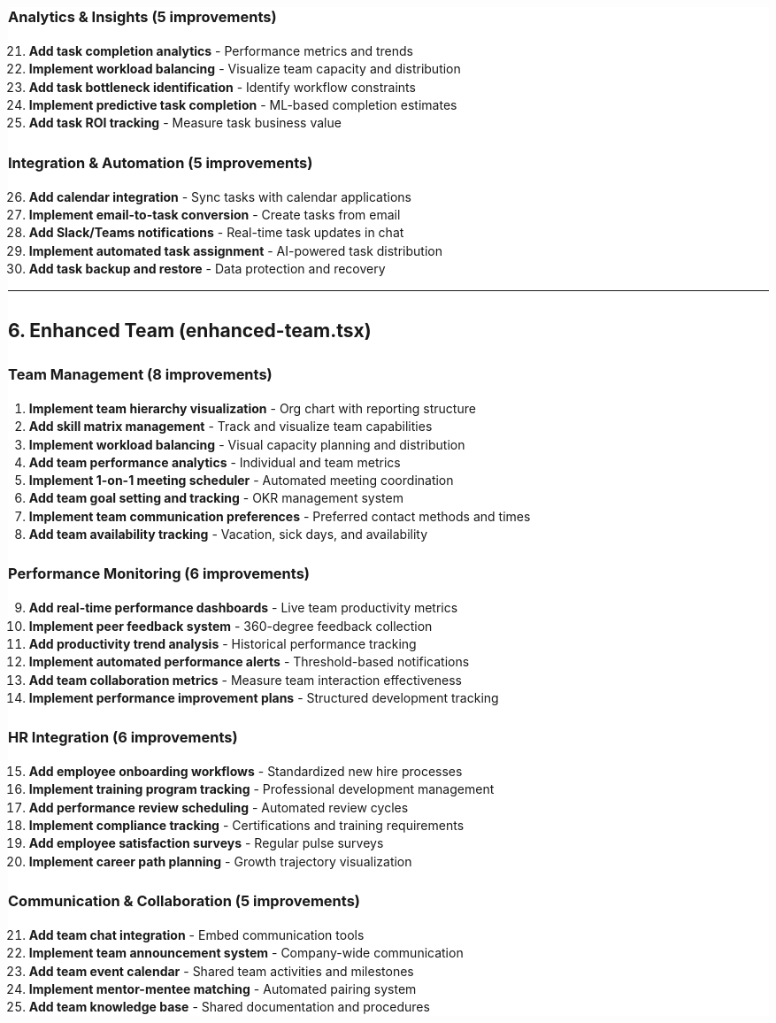 ### Analytics & Insights (5 improvements)
21. **Add task completion analytics** - Performance metrics and trends
22. **Implement workload balancing** - Visualize team capacity and distribution
23. **Add task bottleneck identification** - Identify workflow constraints
24. **Implement predictive task completion** - ML-based completion estimates
25. **Add task ROI tracking** - Measure task business value

### Integration & Automation (5 improvements)
26. **Add calendar integration** - Sync tasks with calendar applications
27. **Implement email-to-task conversion** - Create tasks from email
28. **Add Slack/Teams notifications** - Real-time task updates in chat
29. **Implement automated task assignment** - AI-powered task distribution
30. **Add task backup and restore** - Data protection and recovery

---

## 6. Enhanced Team (enhanced-team.tsx)

### Team Management (8 improvements)
1. **Implement team hierarchy visualization** - Org chart with reporting structure
2. **Add skill matrix management** - Track and visualize team capabilities
3. **Implement workload balancing** - Visual capacity planning and distribution
4. **Add team performance analytics** - Individual and team metrics
5. **Implement 1-on-1 meeting scheduler** - Automated meeting coordination
6. **Add team goal setting and tracking** - OKR management system
7. **Implement team communication preferences** - Preferred contact methods and times
8. **Add team availability tracking** - Vacation, sick days, and availability

### Performance Monitoring (6 improvements)
9. **Add real-time performance dashboards** - Live team productivity metrics
10. **Implement peer feedback system** - 360-degree feedback collection
11. **Add productivity trend analysis** - Historical performance tracking
12. **Implement automated performance alerts** - Threshold-based notifications
13. **Add team collaboration metrics** - Measure team interaction effectiveness
14. **Implement performance improvement plans** - Structured development tracking

### HR Integration (6 improvements)
15. **Add employee onboarding workflows** - Standardized new hire processes
16. **Implement training program tracking** - Professional development management
17. **Add performance review scheduling** - Automated review cycles
18. **Implement compliance tracking** - Certifications and training requirements
19. **Add employee satisfaction surveys** - Regular pulse surveys
20. **Implement career path planning** - Growth trajectory visualization

### Communication & Collaboration (5 improvements)
21. **Add team chat integration** - Embed communication tools
22. **Implement team announcement system** - Company-wide communication
23. **Add team event calendar** - Shared team activities and milestones
24. **Implement mentor-mentee matching** - Automated pairing system
25. **Add team knowledge base** - Shared documentation and procedures
